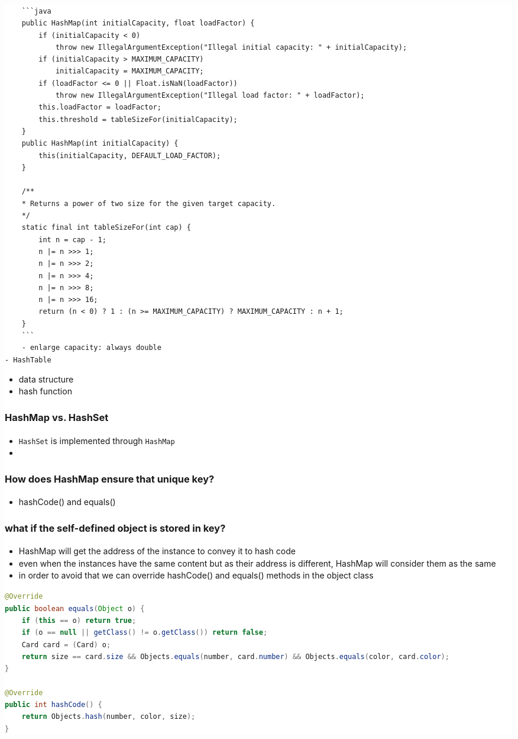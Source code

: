         ```java
        public HashMap(int initialCapacity, float loadFactor) {
            if (initialCapacity < 0)
                throw new IllegalArgumentException("Illegal initial capacity: " + initialCapacity);
            if (initialCapacity > MAXIMUM_CAPACITY)
                initialCapacity = MAXIMUM_CAPACITY;
            if (loadFactor <= 0 || Float.isNaN(loadFactor))
                throw new IllegalArgumentException("Illegal load factor: " + loadFactor);
            this.loadFactor = loadFactor;
            this.threshold = tableSizeFor(initialCapacity);
        }
        public HashMap(int initialCapacity) {
            this(initialCapacity, DEFAULT_LOAD_FACTOR);
        }
        
        /**
        * Returns a power of two size for the given target capacity.
        */
        static final int tableSizeFor(int cap) {
            int n = cap - 1;
            n |= n >>> 1;
            n |= n >>> 2;
            n |= n >>> 4;
            n |= n >>> 8;
            n |= n >>> 16;
            return (n < 0) ? 1 : (n >= MAXIMUM_CAPACITY) ? MAXIMUM_CAPACITY : n + 1;
        }
        ```
        - enlarge capacity: always double
    - HashTable

- data structure
- hash function

### HashMap vs. HashSet
- `HashSet` is implemented through `HashMap`
- 


### How does HashMap ensure that unique key?

- hashCode() and equals()

### what if the self-defined object is stored in key?

- HashMap will get the address of the instance to convey it to hash code
- even when the instances have the same content but as their address is different, HashMap will consider them as the same
- in order to avoid that we can override hashCode() and equals() methods in the object class

```java
@Override
public boolean equals(Object o) {
    if (this == o) return true;
    if (o == null || getClass() != o.getClass()) return false;
    Card card = (Card) o; 
    return size == card.size && Objects.equals(number, card.number) && Objects.equals(color, card.color);
}

@Override
public int hashCode() {
    return Objects.hash(number, color, size);
}
```